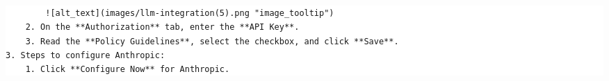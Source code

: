             ![alt_text](images/llm-integration(5).png "image_tooltip")
        2. On the **Authorization** tab, enter the **API Key**.
        3. Read the **Policy Guidelines**, select the checkbox, and click **Save**.
    3. Steps to configure Anthropic:
        1. Click **Configure Now** for Anthropic. 